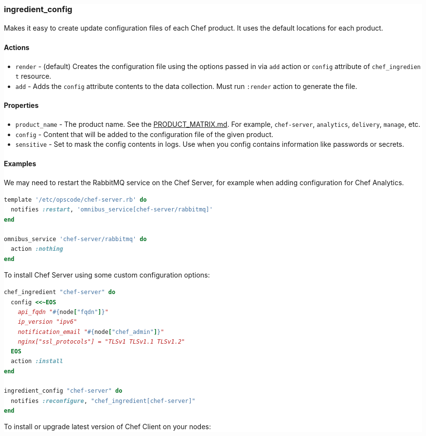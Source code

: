 ### ingredient_config

Makes it easy to create update configuration files of each Chef product. It uses the default locations for each product.

#### Actions

- `render` - (default) Creates the configuration file using the options passed in via `add` action or `config` attribute of `chef_ingredient` resource.
- `add` - Adds the `config` attribute contents to the data collection. Must run `:render` action to generate the file.

#### Properties

- `product_name` - The product name. See the [PRODUCT_MATRIX.md](https://github.com/chef/mixlib-install/blob/master/PRODUCT_MATRIX.md). For example, `chef-server`, `analytics`, `delivery`, `manage`, etc.
- `config` - Content that will be added to the configuration file of the given product.
- `sensitive` - Set to mask the config contents in logs. Use when you config contains information like passwords or secrets.

#### Examples

We may need to restart the RabbitMQ service on the Chef Server, for example when adding configuration for Chef Analytics.

```ruby
template '/etc/opscode/chef-server.rb' do
  notifies :restart, 'omnibus_service[chef-server/rabbitmq]'
end

omnibus_service 'chef-server/rabbitmq' do
  action :nothing
end
```

To install Chef Server using some custom configuration options:

```ruby
chef_ingredient "chef-server" do
  config <<~EOS
    api_fqdn "#{node["fqdn"]}"
    ip_version "ipv6"
    notification_email "#{node["chef_admin"]}"
    nginx["ssl_protocols"] = "TLSv1 TLSv1.1 TLSv1.2"
  EOS
  action :install
end

ingredient_config "chef-server" do
  notifies :reconfigure, "chef_ingredient[chef-server]"
end
```

To install or upgrade latest version of Chef Client on your nodes:
